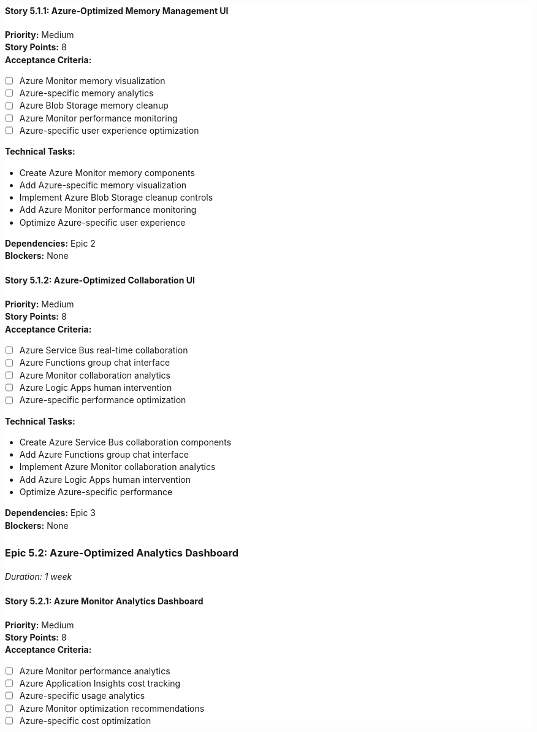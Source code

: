#### **Story 5.1.1: Azure-Optimized Memory Management UI**
**Priority:** Medium  
**Story Points:** 8  
**Acceptance Criteria:**
- [ ] Azure Monitor memory visualization
- [ ] Azure-specific memory analytics
- [ ] Azure Blob Storage memory cleanup
- [ ] Azure Monitor performance monitoring
- [ ] Azure-specific user experience optimization

**Technical Tasks:**
- Create Azure Monitor memory components
- Add Azure-specific memory visualization
- Implement Azure Blob Storage cleanup controls
- Add Azure Monitor performance monitoring
- Optimize Azure-specific user experience

**Dependencies:** Epic 2  
**Blockers:** None

#### **Story 5.1.2: Azure-Optimized Collaboration UI**
**Priority:** Medium  
**Story Points:** 8  
**Acceptance Criteria:**
- [ ] Azure Service Bus real-time collaboration
- [ ] Azure Functions group chat interface
- [ ] Azure Monitor collaboration analytics
- [ ] Azure Logic Apps human intervention
- [ ] Azure-specific performance optimization

**Technical Tasks:**
- Create Azure Service Bus collaboration components
- Add Azure Functions group chat interface
- Implement Azure Monitor collaboration analytics
- Add Azure Logic Apps human intervention
- Optimize Azure-specific performance

**Dependencies:** Epic 3  
**Blockers:** None

### **Epic 5.2: Azure-Optimized Analytics Dashboard**
*Duration: 1 week*

#### **Story 5.2.1: Azure Monitor Analytics Dashboard**
**Priority:** Medium  
**Story Points:** 8  
**Acceptance Criteria:**
- [ ] Azure Monitor performance analytics
- [ ] Azure Application Insights cost tracking
- [ ] Azure-specific usage analytics
- [ ] Azure Monitor optimization recommendations
- [ ] Azure-specific cost optimization
